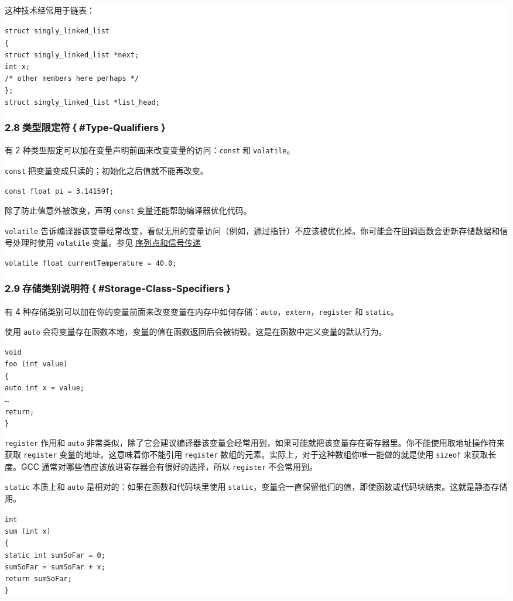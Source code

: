 这种技术经常用于链表：

```
struct singly_linked_list
{
struct singly_linked_list *next;
int x;
/* other members here perhaps */
};
struct singly_linked_list *list_head;
```


### 2.8 类型限定符 { #Type-Qualifiers }

有 2 种类型限定可以加在变量声明前面来改变变量的访问：`const` 和 `volatile`。

`const` 把变量变成只读的；初始化之后值就不能再改变。

```
const float pi = 3.14159f;
```

除了防止值意外被改变，声明 `const` 变量还能帮助编译器优化代码。

`volatile` 告诉编译器该变量经常改变，看似无用的变量访问（例如，通过指针）不应该被优化掉。你可能会在回调函数会更新存储数据和信号处理时使用 `volatile` 变量。参见 [序列点和信号传递](Expressions-And-Operators.md#Sequence-Points-and-Signal-Delivery)

```
volatile float currentTemperature = 40.0;
```

### 2.9 存储类别说明符 { #Storage-Class-Specifiers }

有 4 种存储类别可以加在你的变量前面来改变变量在内存中如何存储：`auto`，`extern`，`register` 和 `static`。

使用 `auto` 会将变量存在函数本地，变量的值在函数返回后会被销毁。这是在函数中定义变量的默认行为。

```
void
foo (int value)
{
auto int x = value;
…
return;
}
```

`register` 作用和 `auto` 非常类似，除了它会建议编译器该变量会经常用到，如果可能就把该变量存在寄存器里。你不能使用取地址操作符来获取 `register` 变量的地址。这意味着你不能引用 `register` 数组的元素。实际上，对于这种数组你唯一能做的就是使用 `sizeof` 来获取长度。GCC 通常对哪些值应该放进寄存器会有很好的选择，所以 `register` 不会常用到。

`static` 本质上和 `auto` 是相对的：如果在函数和代码块里使用 `static`，变量会一直保留他们的值，即使函数或代码块结束。这就是静态存储期。

```
int
sum (int x)
{
static int sumSoFar = 0;
sumSoFar = sumSoFar + x;
return sumSoFar;
}
```
